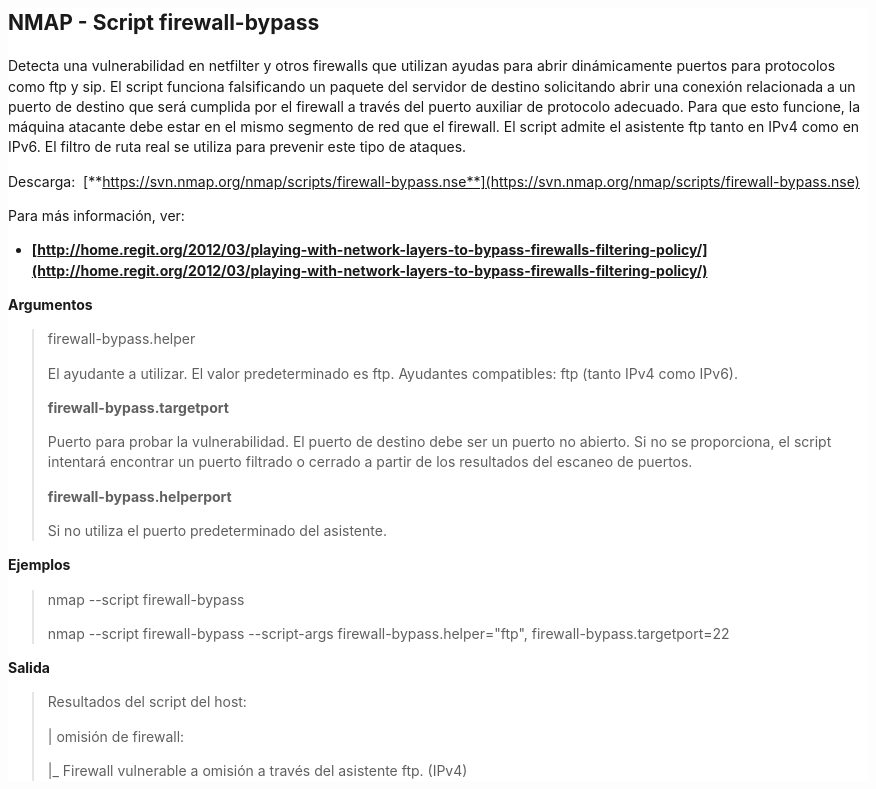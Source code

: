 ## **NMAP - Script firewall-bypass**

Detecta una vulnerabilidad en netfilter y otros firewalls que utilizan ayudas para abrir dinámicamente puertos para protocolos como ftp y sip. El script funciona falsificando un paquete del servidor de destino solicitando abrir una conexión relacionada a un puerto de destino que será cumplida por el firewall a través del puerto auxiliar de protocolo adecuado. Para que esto funcione, la máquina atacante debe estar en el mismo segmento de red que el firewall. El script admite el asistente ftp tanto en IPv4 como en IPv6. El filtro de ruta real se utiliza para prevenir este tipo de ataques.

Descarga:  [**https://svn.nmap.org/nmap/scripts/firewall-bypass.nse**](https://svn.nmap.org/nmap/scripts/firewall-bypass.nse)

Para más información, ver:

- **[http://home.regit.org/2012/03/playing-with-network-layers-to-bypass-firewalls-filtering-policy/](http://home.regit.org/2012/03/playing-with-network-layers-to-bypass-firewalls-filtering-policy/)**

**Argumentos**

> firewall-bypass.helper
> 
> 
> El ayudante a utilizar. El valor predeterminado es ftp. Ayudantes compatibles: ftp (tanto IPv4 como IPv6).
> 
> **firewall-bypass.targetport**
> 
> Puerto para probar la vulnerabilidad. El puerto de destino debe ser un puerto no abierto. Si no se proporciona, el script intentará encontrar un puerto filtrado o cerrado a partir de los resultados del escaneo de puertos.
> 
> **firewall-bypass.helperport**
> 
> Si no utiliza el puerto predeterminado del asistente.
> 

**Ejemplos**

> nmap --script firewall-bypass <objetivo>
> 
> 
> nmap --script firewall-bypass --script-args firewall-bypass.helper="ftp", firewall-bypass.targetport=22 <destino>
> 

**Salida**

> Resultados del script del host:
> 
> 
> | omisión de firewall:
> 
> |_ Firewall vulnerable a omisión a través del asistente ftp. (IPv4)
> 
